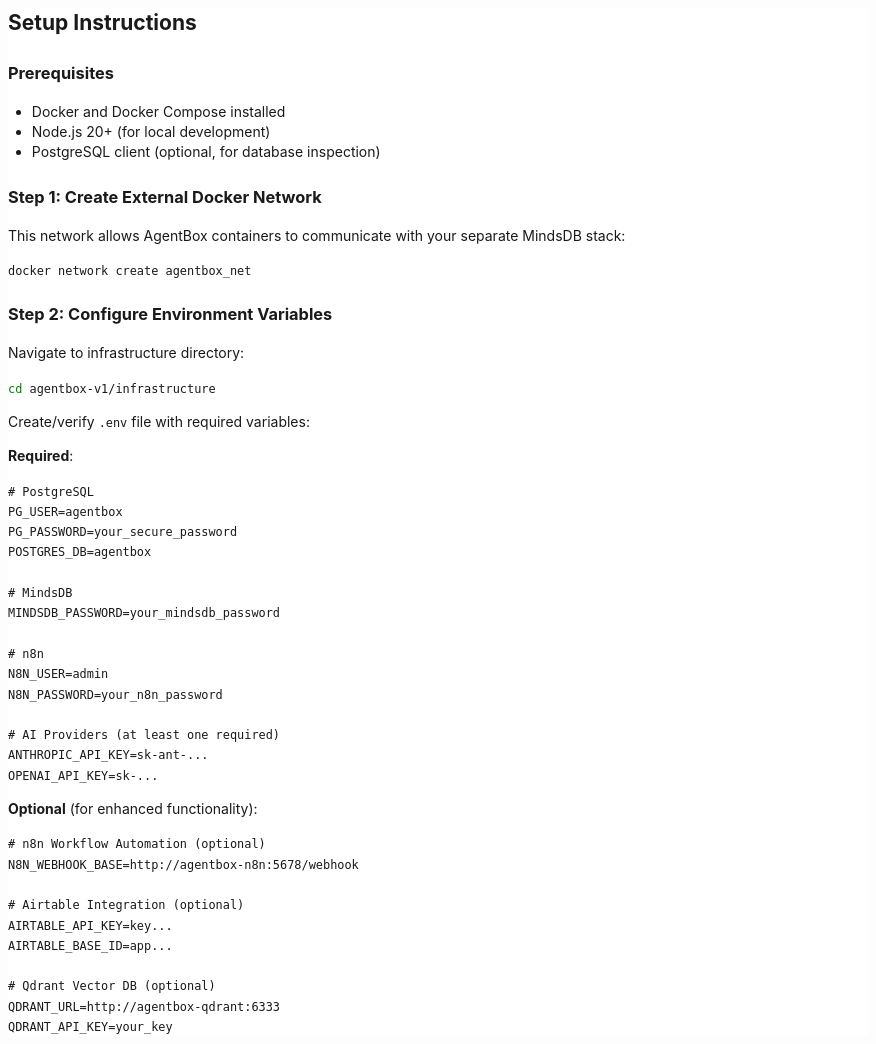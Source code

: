
## Setup Instructions

### Prerequisites
- Docker and Docker Compose installed
- Node.js 20+ (for local development)
- PostgreSQL client (optional, for database inspection)

### Step 1: Create External Docker Network

This network allows AgentBox containers to communicate with your separate MindsDB stack:

```bash
docker network create agentbox_net
```

### Step 2: Configure Environment Variables

Navigate to infrastructure directory:
```bash
cd agentbox-v1/infrastructure
```

Create/verify `.env` file with required variables:

**Required**:
```env
# PostgreSQL
PG_USER=agentbox
PG_PASSWORD=your_secure_password
POSTGRES_DB=agentbox

# MindsDB
MINDSDB_PASSWORD=your_mindsdb_password

# n8n
N8N_USER=admin
N8N_PASSWORD=your_n8n_password

# AI Providers (at least one required)
ANTHROPIC_API_KEY=sk-ant-...
OPENAI_API_KEY=sk-...
```

**Optional** (for enhanced functionality):
```env
# n8n Workflow Automation (optional)
N8N_WEBHOOK_BASE=http://agentbox-n8n:5678/webhook

# Airtable Integration (optional)
AIRTABLE_API_KEY=key...
AIRTABLE_BASE_ID=app...

# Qdrant Vector DB (optional)
QDRANT_URL=http://agentbox-qdrant:6333
QDRANT_API_KEY=your_key
```
